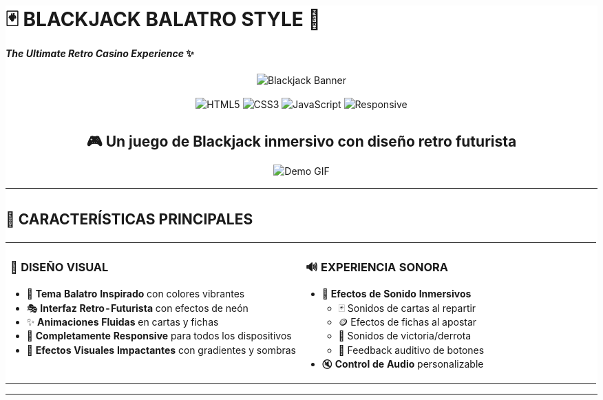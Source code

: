 # 🃏 **BLACKJACK BALATRO STYLE** 🎰
#### *The Ultimate Retro Casino Experience* ✨

<div align="center">
  
![Blackjack Banner](https://img.shields.io/badge/🎯_BLACKJACK-BALATRO_STYLE-gold?style=for-the-badge&labelColor=1a1d29&color=e2b53c)

<p>
  <img src="https://img.shields.io/badge/HTML5-E34F26?style=for-the-badge&logo=html5&logoColor=white" alt="HTML5">
  <img src="https://img.shields.io/badge/CSS3-1572B6?style=for-the-badge&logo=css3&logoColor=white" alt="CSS3">
  <img src="https://img.shields.io/badge/JavaScript-F7DF1E?style=for-the-badge&logo=javascript&logoColor=black" alt="JavaScript">
  <img src="https://img.shields.io/badge/Responsive-✅-green?style=for-the-badge" alt="Responsive">
</p>

<h2>🎮 Un juego de Blackjack inmersivo con diseño retro futurista</h2>

![Demo GIF](https://via.placeholder.com/600x300/111712/e2b53c?text=🃏+BLACKJACK+GAMEPLAY+🎰)

</div>

---

## 🌟 **CARACTERÍSTICAS PRINCIPALES**

<table>
<tr>
<td width="50%">

### 🎨 **DISEÑO VISUAL**
- 🌈 **Tema Balatro Inspirado** con colores vibrantes
- 🎭 **Interfaz Retro-Futurista** con efectos de neón
- ✨ **Animaciones Fluidas** en cartas y fichas
- 📱 **Completamente Responsive** para todos los dispositivos
- 🎪 **Efectos Visuales Impactantes** con gradientes y sombras

</td>
<td width="50%">

### 🔊 **EXPERIENCIA SONORA**
- 🎵 **Efectos de Sonido Inmersivos**
  - 🃏 Sonidos de cartas al repartir
  - 🪙 Efectos de fichas al apostar
  - 🎊 Sonidos de victoria/derrota
  - 🔘 Feedback auditivo de botones
- 🔇 **Control de Audio** personalizable

</td>
</tr>
</table>

---